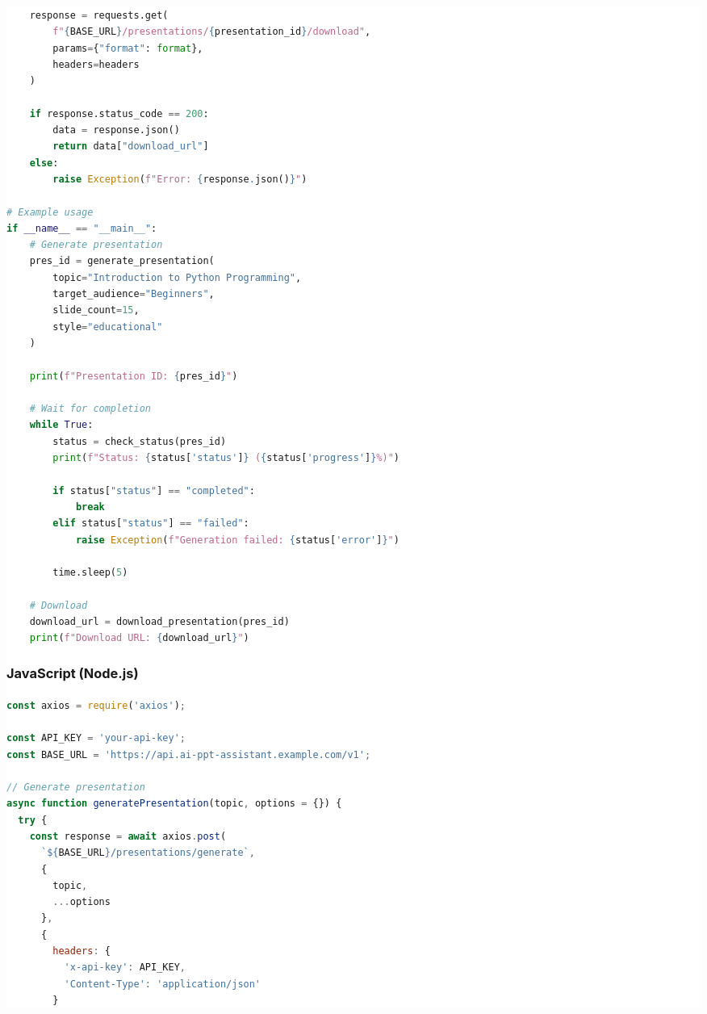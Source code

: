 ```python
    response = requests.get(
        f"{BASE_URL}/presentations/{presentation_id}/download",
        params={"format": format},
        headers=headers
    )
    
    if response.status_code == 200:
        data = response.json()
        return data["download_url"]
    else:
        raise Exception(f"Error: {response.json()}")

# Example usage
if __name__ == "__main__":
    # Generate presentation
    pres_id = generate_presentation(
        topic="Introduction to Python Programming",
        target_audience="Beginners",
        slide_count=15,
        style="educational"
    )
    
    print(f"Presentation ID: {pres_id}")
    
    # Wait for completion
    while True:
        status = check_status(pres_id)
        print(f"Status: {status['status']} ({status['progress']}%)")
        
        if status["status"] == "completed":
            break
        elif status["status"] == "failed":
            raise Exception(f"Generation failed: {status['error']}")
        
        time.sleep(5)
    
    # Download
    download_url = download_presentation(pres_id)
    print(f"Download URL: {download_url}")
```

### JavaScript (Node.js)

```javascript
const axios = require('axios');

const API_KEY = 'your-api-key';
const BASE_URL = 'https://api.ai-ppt-assistant.example.com/v1';

// Generate presentation
async function generatePresentation(topic, options = {}) {
  try {
    const response = await axios.post(
      `${BASE_URL}/presentations/generate`,
      {
        topic,
        ...options
      },
      {
        headers: {
          'x-api-key': API_KEY,
          'Content-Type': 'application/json'
        }
```